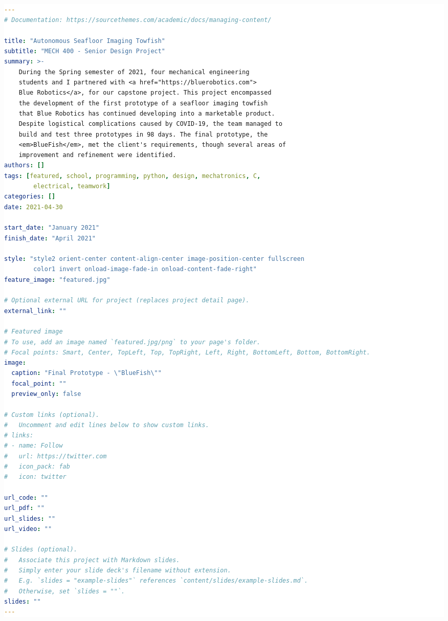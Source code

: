 ```yaml
---
# Documentation: https://sourcethemes.com/academic/docs/managing-content/

title: "Autonomous Seafloor Imaging Towfish"
subtitle: "MECH 400 - Senior Design Project"
summary: >-
    During the Spring semester of 2021, four mechanical engineering 
    students and I partnered with <a href="https://bluerobotics.com">
    Blue Robotics</a>, for our capstone project. This project encompassed 
    the development of the first prototype of a seafloor imaging towfish 
    that Blue Robotics has continued developing into a marketable product.
    Despite logistical complications caused by COVID-19, the team managed to 
    build and test three prototypes in 98 days. The final prototype, the 
    <em>BlueFish</em>, met the client's requirements, though several areas of 
    improvement and refinement were identified.
authors: []
tags: [featured, school, programming, python, design, mechatronics, C, 
        electrical, teamwork]
categories: []
date: 2021-04-30

start_date: "January 2021"
finish_date: "April 2021"

style: "style2 orient-center content-align-center image-position-center fullscreen
        color1 invert onload-image-fade-in onload-content-fade-right"
feature_image: "featured.jpg"

# Optional external URL for project (replaces project detail page).
external_link: ""

# Featured image
# To use, add an image named `featured.jpg/png` to your page's folder.
# Focal points: Smart, Center, TopLeft, Top, TopRight, Left, Right, BottomLeft, Bottom, BottomRight.
image:
  caption: "Final Prototype - \"BlueFish\""
  focal_point: ""
  preview_only: false

# Custom links (optional).
#   Uncomment and edit lines below to show custom links.
# links:
# - name: Follow
#   url: https://twitter.com
#   icon_pack: fab
#   icon: twitter

url_code: ""
url_pdf: ""
url_slides: ""
url_video: ""

# Slides (optional).
#   Associate this project with Markdown slides.
#   Simply enter your slide deck's filename without extension.
#   E.g. `slides = "example-slides"` references `content/slides/example-slides.md`.
#   Otherwise, set `slides = ""`.
slides: ""
---
```
